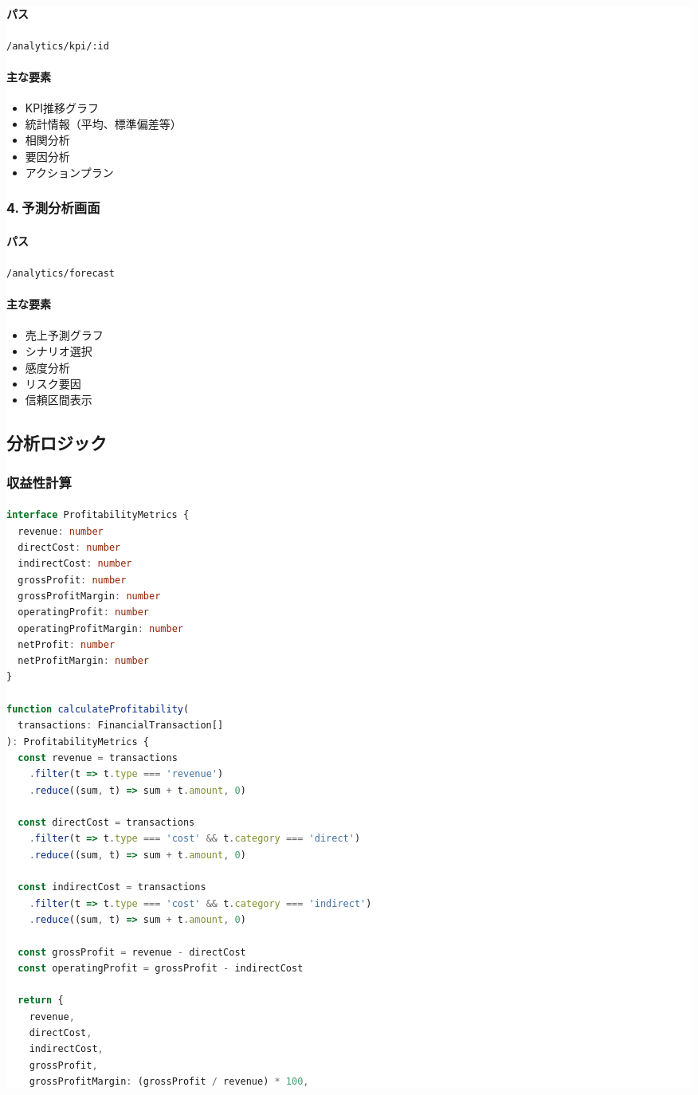 #### パス
`/analytics/kpi/:id`

#### 主な要素
- KPI推移グラフ
- 統計情報（平均、標準偏差等）
- 相関分析
- 要因分析
- アクションプラン

### 4. 予測分析画面

#### パス
`/analytics/forecast`

#### 主な要素
- 売上予測グラフ
- シナリオ選択
- 感度分析
- リスク要因
- 信頼区間表示

## 分析ロジック

### 収益性計算
```typescript
interface ProfitabilityMetrics {
  revenue: number
  directCost: number
  indirectCost: number
  grossProfit: number
  grossProfitMargin: number
  operatingProfit: number
  operatingProfitMargin: number
  netProfit: number
  netProfitMargin: number
}

function calculateProfitability(
  transactions: FinancialTransaction[]
): ProfitabilityMetrics {
  const revenue = transactions
    .filter(t => t.type === 'revenue')
    .reduce((sum, t) => sum + t.amount, 0)
    
  const directCost = transactions
    .filter(t => t.type === 'cost' && t.category === 'direct')
    .reduce((sum, t) => sum + t.amount, 0)
    
  const indirectCost = transactions
    .filter(t => t.type === 'cost' && t.category === 'indirect')
    .reduce((sum, t) => sum + t.amount, 0)
  
  const grossProfit = revenue - directCost
  const operatingProfit = grossProfit - indirectCost
  
  return {
    revenue,
    directCost,
    indirectCost,
    grossProfit,
    grossProfitMargin: (grossProfit / revenue) * 100,
```
